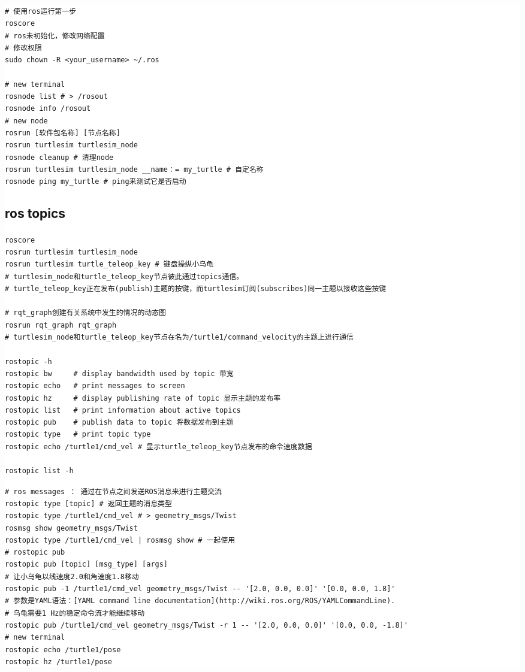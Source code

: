 ```shell
# 使用ros运行第一步
roscore
# ros未初始化，修改网络配置
# 修改权限
sudo chown -R <your_username> ~/.ros

# new terminal
rosnode list # > /rosout
rosnode info /rosout
# new node
rosrun [软件包名称] [节点名称]
rosrun turtlesim turtlesim_node
rosnode cleanup # 清理node
rosrun turtlesim turtlesim_node __name：= my_turtle # 自定名称
rosnode ping my_turtle # ping来测试它是否启动
```

## ros topics

```shell
roscore
rosrun turtlesim turtlesim_node
rosrun turtlesim turtle_teleop_key # 键盘操纵小乌龟
# turtlesim_node和turtle_teleop_key节点彼此通过topics通信。
# turtle_teleop_key正在发布(publish)主题的按键，而turtlesim订阅(subscribes)同一主题以接收这些按键

# rqt_graph创建有关系统中发生的情况的动态图
rosrun rqt_graph rqt_graph 
# turtlesim_node和turtle_teleop_key节点在名为/turtle1/command_velocity的主题上进行通信

rostopic -h
rostopic bw     # display bandwidth used by topic 带宽
rostopic echo   # print messages to screen 
rostopic hz     # display publishing rate of topic 显示主题的发布率    
rostopic list   # print information about active topics
rostopic pub    # publish data to topic 将数据发布到主题
rostopic type   # print topic type
rostopic echo /turtle1/cmd_vel # 显示turtle_teleop_key节点发布的命令速度数据

rostopic list -h
```



```shell
# ros messages ： 通过在节点之间发送ROS消息来进行主题交流
rostopic type [topic] # 返回主题的消息类型
rostopic type /turtle1/cmd_vel # > geometry_msgs/Twist
rosmsg show geometry_msgs/Twist
rostopic type /turtle1/cmd_vel | rosmsg show # 一起使用
# rostopic pub
rostopic pub [topic] [msg_type] [args]
# 让小乌龟以线速度2.0和角速度1.8移动
rostopic pub -1 /turtle1/cmd_vel geometry_msgs/Twist -- '[2.0, 0.0, 0.0]' '[0.0, 0.0, 1.8]'
# 参数是YAML语法：[YAML command line documentation](http://wiki.ros.org/ROS/YAMLCommandLine).
# 乌龟需要1 Hz的稳定命令流才能继续移动
rostopic pub /turtle1/cmd_vel geometry_msgs/Twist -r 1 -- '[2.0, 0.0, 0.0]' '[0.0, 0.0, -1.8]'
# new terminal
rostopic echo /turtle1/pose
rostopic hz /turtle1/pose
```
